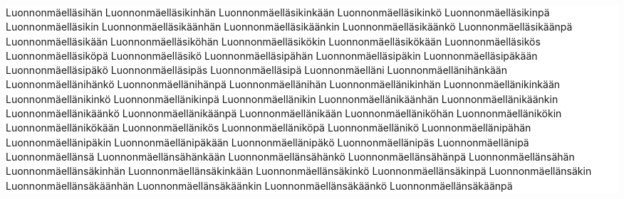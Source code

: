 Luonnonmäelläsihän
Luonnonmäelläsikinhän
Luonnonmäelläsikinkään
Luonnonmäelläsikinkö
Luonnonmäelläsikinpä
Luonnonmäelläsikin
Luonnonmäelläsikäänhän
Luonnonmäelläsikäänkin
Luonnonmäelläsikäänkö
Luonnonmäelläsikäänpä
Luonnonmäelläsikään
Luonnonmäelläsiköhän
Luonnonmäelläsikökin
Luonnonmäelläsikökään
Luonnonmäelläsikös
Luonnonmäelläsiköpä
Luonnonmäelläsikö
Luonnonmäelläsipähän
Luonnonmäelläsipäkin
Luonnonmäelläsipäkään
Luonnonmäelläsipäkö
Luonnonmäelläsipäs
Luonnonmäelläsipä
Luonnonmäelläni
Luonnonmäellänihänkään
Luonnonmäellänihänkö
Luonnonmäellänihänpä
Luonnonmäellänihän
Luonnonmäellänikinhän
Luonnonmäellänikinkään
Luonnonmäellänikinkö
Luonnonmäellänikinpä
Luonnonmäellänikin
Luonnonmäellänikäänhän
Luonnonmäellänikäänkin
Luonnonmäellänikäänkö
Luonnonmäellänikäänpä
Luonnonmäellänikään
Luonnonmäelläniköhän
Luonnonmäellänikökin
Luonnonmäellänikökään
Luonnonmäellänikös
Luonnonmäelläniköpä
Luonnonmäellänikö
Luonnonmäellänipähän
Luonnonmäellänipäkin
Luonnonmäellänipäkään
Luonnonmäellänipäkö
Luonnonmäellänipäs
Luonnonmäellänipä
Luonnonmäellänsä
Luonnonmäellänsähänkään
Luonnonmäellänsähänkö
Luonnonmäellänsähänpä
Luonnonmäellänsähän
Luonnonmäellänsäkinhän
Luonnonmäellänsäkinkään
Luonnonmäellänsäkinkö
Luonnonmäellänsäkinpä
Luonnonmäellänsäkin
Luonnonmäellänsäkäänhän
Luonnonmäellänsäkäänkin
Luonnonmäellänsäkäänkö
Luonnonmäellänsäkäänpä